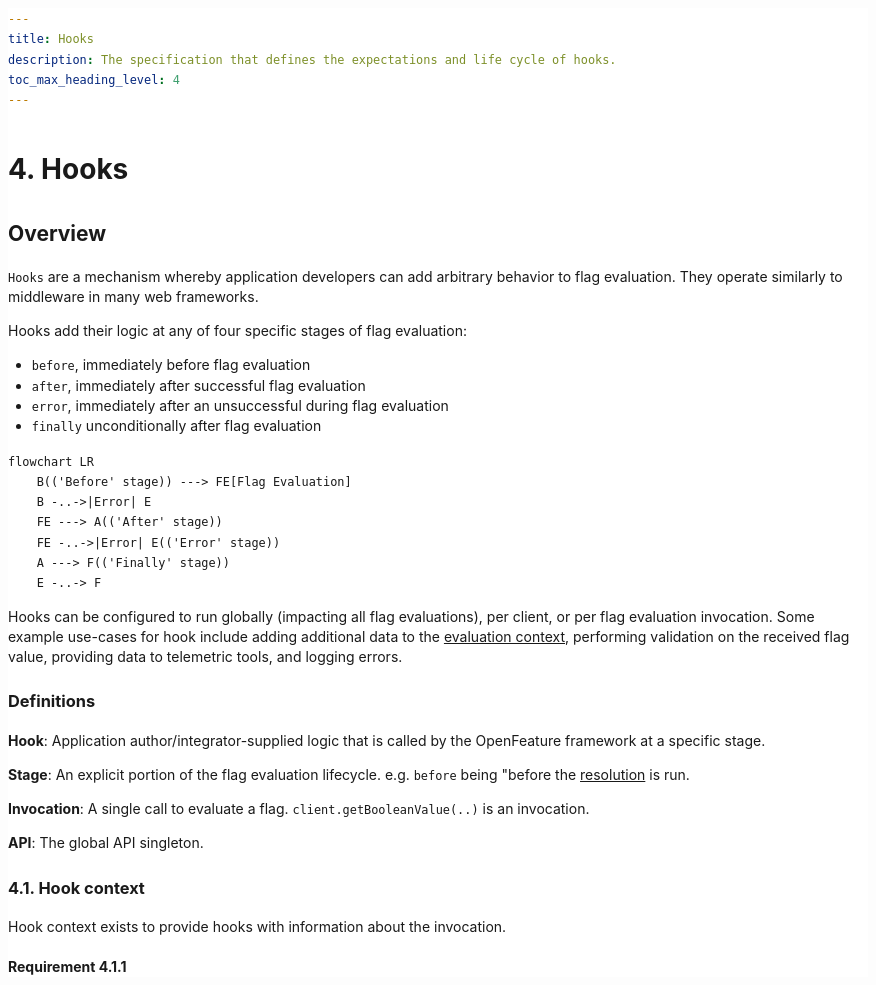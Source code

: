 ```yaml
---
title: Hooks
description: The specification that defines the expectations and life cycle of hooks.
toc_max_heading_level: 4
---
```


# 4. Hooks

## Overview

`Hooks` are a mechanism whereby application developers can add arbitrary behavior to flag evaluation. They operate similarly to middleware in many web frameworks.

Hooks add their logic at any of four specific stages of flag evaluation:

- `before`, immediately before flag evaluation
- `after`, immediately after successful flag evaluation
- `error`, immediately after an unsuccessful during flag evaluation
- `finally` unconditionally after flag evaluation

```mermaid
flowchart LR
    B(('Before' stage)) ---> FE[Flag Evaluation]
    B -..->|Error| E
    FE ---> A(('After' stage))
    FE -..->|Error| E(('Error' stage))
    A ---> F(('Finally' stage))
    E -..-> F
```

Hooks can be configured to run globally (impacting all flag evaluations), per client, or per flag evaluation invocation. Some example use-cases for hook include adding additional data to the [evaluation context](./03-evaluation-context.md), performing validation on the received flag value, providing data to telemetric tools, and logging errors.

### Definitions

**Hook**: Application author/integrator-supplied logic that is called by the OpenFeature framework at a specific stage.

**Stage**: An explicit portion of the flag evaluation lifecycle. e.g. `before` being "before the [resolution](../glossary.md#resolving-flag-values) is run.

**Invocation**: A single call to evaluate a flag. `client.getBooleanValue(..)` is an invocation.

**API**: The global API singleton.

### 4.1. Hook context

Hook context exists to provide hooks with information about the invocation.

#### Requirement 4.1.1
